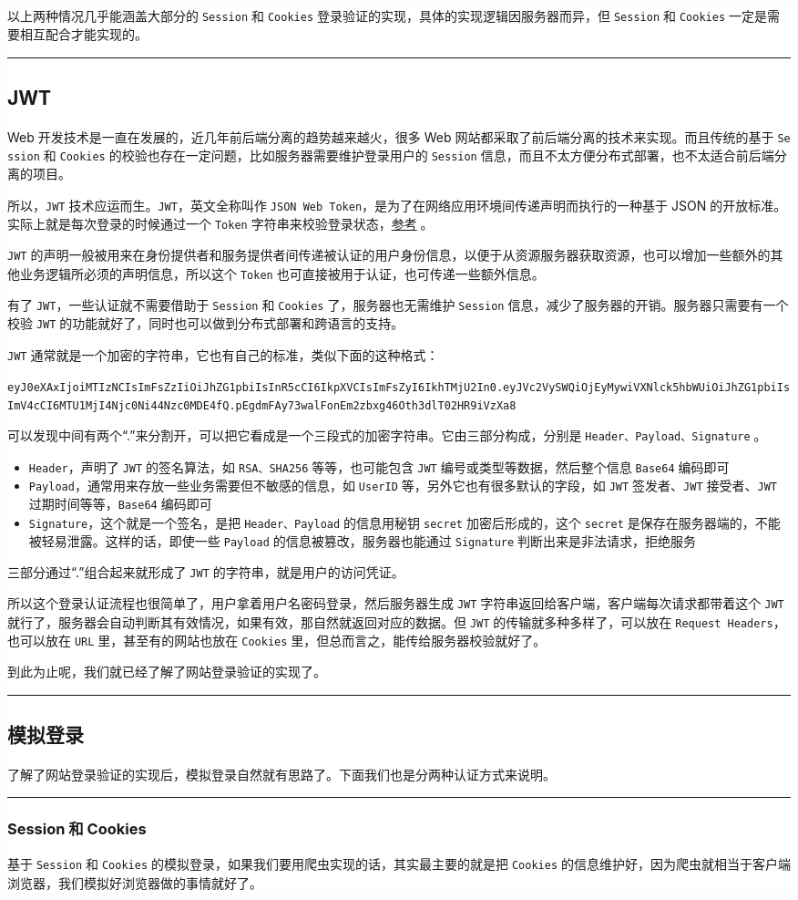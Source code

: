 以上两种情况几乎能涵盖大部分的 ```Session``` 和 ```Cookies``` 登录验证的实现，具体的实现逻辑因服务器而异，但 ```Session``` 和 ```Cookies``` 一定是需要相互配合才能实现的。

---

## JWT

Web 开发技术是一直在发展的，近几年前后端分离的趋势越来越火，很多 Web 网站都采取了前后端分离的技术来实现。而且传统的基于 ```Session``` 和 ```Cookies``` 的校验也存在一定问题，比如服务器需要维护登录用户的 ```Session``` 信息，而且不太方便分布式部署，也不太适合前后端分离的项目。

所以，```JWT``` 技术应运而生。```JWT```，英文全称叫作 ```JSON Web Token```，是为了在网络应用环境间传递声明而执行的一种基于 JSON
的开放标准。实际上就是每次登录的时候通过一个 ```Token``` 字符串来校验登录状态，[参考](https://jwt.io/) 。

```JWT``` 的声明一般被用来在身份提供者和服务提供者间传递被认证的用户身份信息，以便于从资源服务器获取资源，也可以增加一些额外的其他业务逻辑所必须的声明信息，所以这个 ```Token```
也可直接被用于认证，也可传递一些额外信息。

有了 ```JWT```，一些认证就不需要借助于 ```Session``` 和 ```Cookies``` 了，服务器也无需维护 ```Session``` 信息，减少了服务器的开销。服务器只需要有一个校验 ```JWT```
的功能就好了，同时也可以做到分布式部署和跨语言的支持。

```JWT``` 通常就是一个加密的字符串，它也有自己的标准，类似下面的这种格式：

```textmate
eyJ0eXAxIjoiMTIzNCIsImFsZzIiOiJhZG1pbiIsInR5cCI6IkpXVCIsImFsZyI6IkhTMjU2In0.eyJVc2VySWQiOjEyMywiVXNlck5hbWUiOiJhZG1pbiIsImV4cCI6MTU1MjI4Njc0Ni44Nzc0MDE4fQ.pEgdmFAy73walFonEm2zbxg46Oth3dlT02HR9iVzXa8
```

可以发现中间有两个“.”来分割开，可以把它看成是一个三段式的加密字符串。它由三部分构成，分别是 ```Header、Payload、Signature``` 。

* ```Header```，声明了 ```JWT``` 的签名算法，如 ```RSA、SHA256``` 等等，也可能包含 ```JWT``` 编号或类型等数据，然后整个信息 ```Base64``` 编码即可
* ```Payload```，通常用来存放一些业务需要但不敏感的信息，如 ```UserID``` 等，另外它也有很多默认的字段，如 ```JWT``` 签发者、```JWT``` 接受者、```JWT```
  过期时间等等，```Base64``` 编码即可
* ```Signature```，这个就是一个签名，是把 ```Header、Payload``` 的信息用秘钥 ```secret``` 加密后形成的，这个 ```secret```
  是保存在服务器端的，不能被轻易泄露。这样的话，即使一些 ```Payload``` 的信息被篡改，服务器也能通过 ```Signature``` 判断出来是非法请求，拒绝服务

三部分通过“.”组合起来就形成了 ```JWT``` 的字符串，就是用户的访问凭证。

所以这个登录认证流程也很简单了，用户拿着用户名密码登录，然后服务器生成 ```JWT``` 字符串返回给客户端，客户端每次请求都带着这个 ```JWT```
就行了，服务器会自动判断其有效情况，如果有效，那自然就返回对应的数据。但 ```JWT``` 的传输就多种多样了，可以放在 ```Request Headers```，也可以放在 ```URL```
里，甚至有的网站也放在 ```Cookies``` 里，但总而言之，能传给服务器校验就好了。

到此为止呢，我们就已经了解了网站登录验证的实现了。

---

## 模拟登录

了解了网站登录验证的实现后，模拟登录自然就有思路了。下面我们也是分两种认证方式来说明。

---

### Session 和 Cookies

基于 ```Session``` 和 ```Cookies``` 的模拟登录，如果我们要用爬虫实现的话，其实最主要的就是把 ```Cookies``` 的信息维护好，因为爬虫就相当于客户端浏览器，我们模拟好浏览器做的事情就好了。
